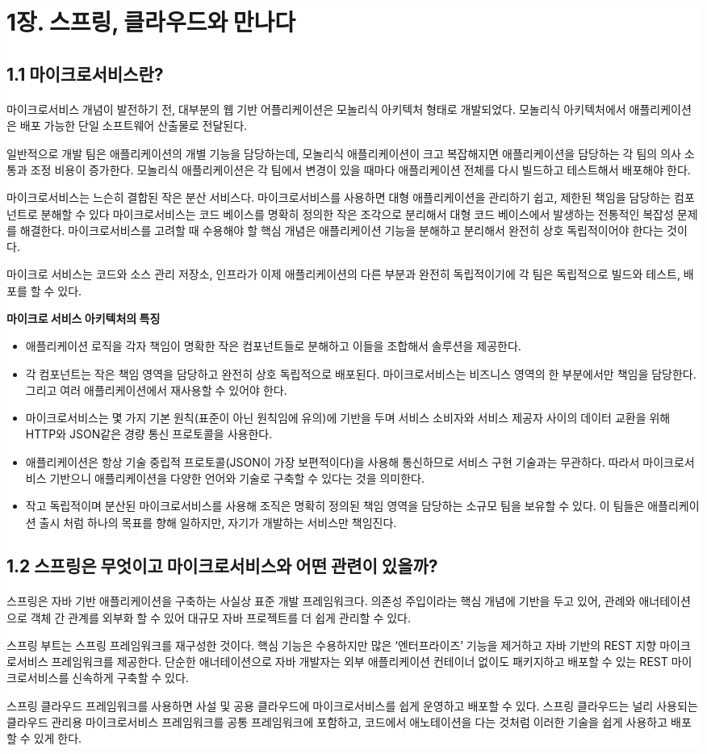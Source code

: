 # 1장. 스프링, 클라우드와 만나다

## 1.1 마이크로서비스란?

마이크로서비스 개념이 발전하기 전, 대부분의 웹 기반 어플리케이션은 모놀리식 아키텍처 형태로 개발되었다.
모놀리식 아키텍처에서 애플리케이션은 배포 가능한 단일 소프트웨어 산출물로 전달된다.

일반적으로 개발 팀은 애플리케이션의 개별 기능을 담당하는데, 모놀리식 애플리케이션이 크고 복잡해지면
애플리케이션을 담당하는 각 팀의 의사 소통과 조정 비용이 증가한다.
모놀리식 애플리케이션은 각 팀에서 변경이 있을 때마다 애플리케이션 전체를 다시 빌드하고 테스트해서 배포해야 한다.

마이크로서비스는 느슨히 결합된 작은 분산 서비스다.
마이크로서비스를 사용하면 대형 애플리케이션을 관리하기 쉽고, 제한된 책임을 담당하는 컴포넌트로 분해할 수 있다
마이크로서비스는 코드 베이스를 명확히 정의한 작은 조각으로 분리해서 대형 코드 베이스에서 발생하는
전통적인 복잡성 문제를 해결한다.
마이크로서비스를 고려할 때 수용해야 할 핵심 개념은 애플리케이션 기능을 분해하고 분리해서
완전히 상호 독립적이어야 한다는 것이다.

마이크로 서비스는 코드와 소스 관리 저장소, 인프라가 이제 애플리케이션의 다른 부분과 완전히 독립적이기에
각 팀은 독립적으로 빌드와 테스트, 배포를 할 수 있다.

**마이크로 서비스 아키텍처의 특징**

- 애플리케이션 로직을 각자 책임이 명확한 작은 컴포넌트들로 분해하고 이들을 조합해서 솔루션을 제공한다.

- 각 컴포넌트는 작은 책임 영역을 담당하고 완전히 상호 독립적으로 배포된다.
  마이크로서비스는 비즈니스 영역의 한 부분에서만 책임을 담당한다.
  그리고 여러 애플리케이션에서 재사용할 수 있어야 한다.

- 마이크로서비스는 몇 가지 기본 원칙(표준이 아닌 원칙임에 유의)에 기반을 두며
   서비스 소비자와 서비스 제공자 사이의 데이터 교환을 위해 HTTP와 JSON같은 경량 통신 프로토콜을 사용한다.

- 애플리케이션은 항상 기술 중립적 프로토콜(JSON이 가장 보편적이다)을 사용해 통신하므로
  서비스 구현 기술과는 무관하다.
  따라서 마이크로서비스 기반으니 애플리케이션을 다양한 언어와 기술로 구축할 수 있다는 것을 의미한다.

- 작고 독립적이며 분산된 마이크로서비스를 사용해 조직은 명확히 정의된 책임 영역을 담당하는 소규모 팀을 보유할 수 있다.
  이 팀들은 애플리케이션 출시 처럼 하나의 목표를 향해 일하지만, 자기가 개발하는 서비스만 책임진다.

  

## 1.2 스프링은 무엇이고 마이크로서비스와 어떤 관련이 있을까?

스프링은 자바 기반 애플리케이션을 구축하는 사실상 표준 개발 프레임워크다.
의존성 주입이라는 핵심 개념에 기반을 두고 있어, 관례와 애너테이션으로 객체 간 관계를 외부화 할 수 있어
대규모 자바 프로젝트를 더 쉽게 관리할 수 있다.

스프링 부트는 스프링 프레임워크를 재구성한 것이다. 핵심 기능은 수용하지만 많은 ‘엔터프라이즈’ 기능을 제거하고
자바 기반의 REST 지향 마이크로서비스 프레임워크를 제공한다.
단순한 애너테이션으로 자바 개발자는 외부 애플리케이션 컨테이너 없이도 패키지하고 배포할 수 있는
REST 마이크로서비스를 신속하게 구축할 수 있다.

스프링 클라우드 프레임워크를 사용하면 사설 및 공용 클라우드에 마이크로서비스를 쉽게 운영하고 배포할 수 있다.
스프링 클라우드는 널리 사용되는 클라우드 관리용 마이크로서비스 프레임워크를 공통 프레임워크에 포함하고,
코드에서 애노테이션을 다는 것처럼 이러한 기술을 쉽게 사용하고 배포할 수 있게 한다.
